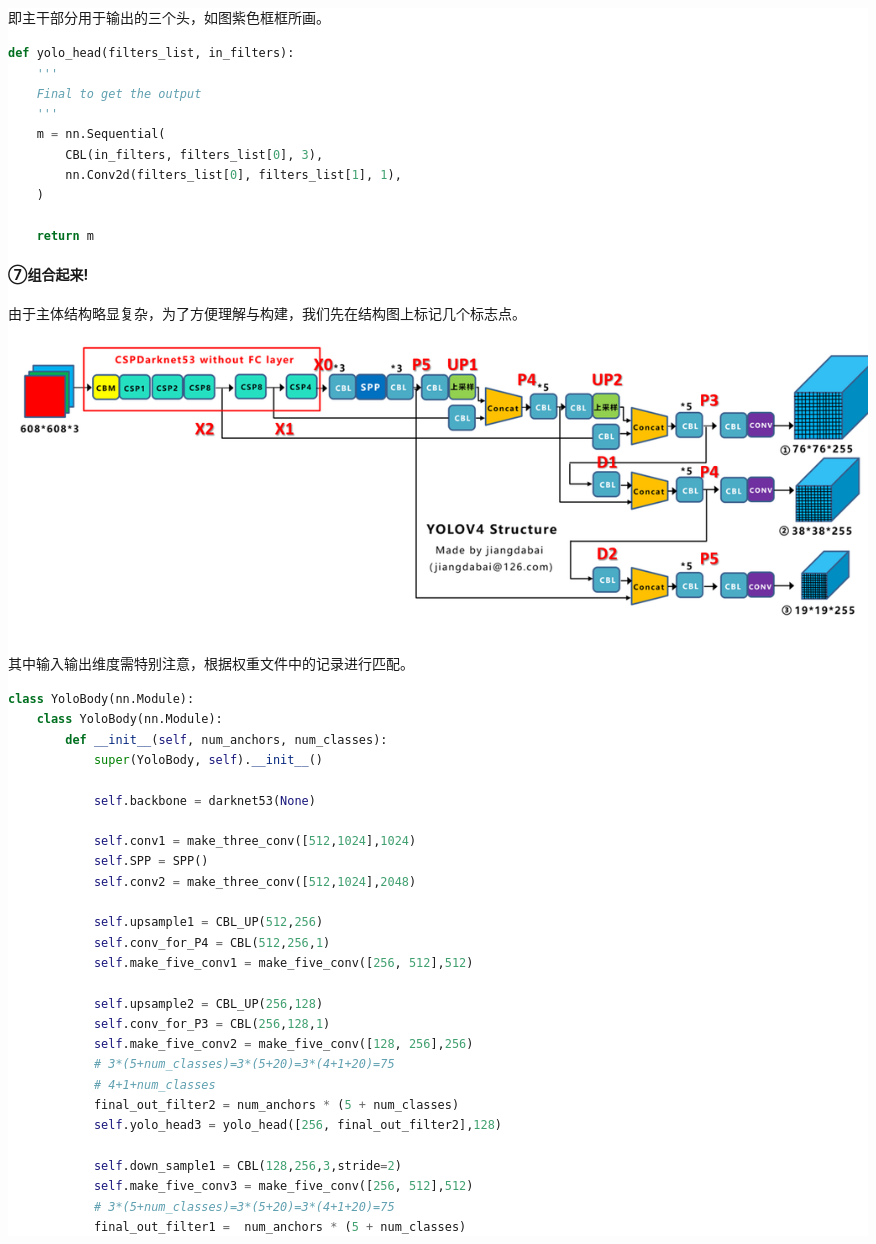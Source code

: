 即主干部分用于输出的三个头，如图紫色框框所画。

```python
def yolo_head(filters_list, in_filters):
    '''
    Final to get the output
    '''
    m = nn.Sequential(
        CBL(in_filters, filters_list[0], 3),
        nn.Conv2d(filters_list[0], filters_list[1], 1),
    )
    
    return m
```

#### ⑦组合起来!

由于主体结构略显复杂，为了方便理解与构建，我们先在结构图上标记几个标志点。

![image-20220404221749292](picture/image-20220404221749292.png)

其中输入输出维度需特别注意，根据权重文件中的记录进行匹配。

```python
class YoloBody(nn.Module):
    class YoloBody(nn.Module):
        def __init__(self, num_anchors, num_classes):
            super(YoloBody, self).__init__()
            
            self.backbone = darknet53(None)
            
            self.conv1 = make_three_conv([512,1024],1024)
            self.SPP = SPP()
            self.conv2 = make_three_conv([512,1024],2048)
            
            self.upsample1 = CBL_UP(512,256)
            self.conv_for_P4 = CBL(512,256,1)
            self.make_five_conv1 = make_five_conv([256, 512],512)

            self.upsample2 = CBL_UP(256,128)
            self.conv_for_P3 = CBL(256,128,1)
            self.make_five_conv2 = make_five_conv([128, 256],256)
            # 3*(5+num_classes)=3*(5+20)=3*(4+1+20)=75
            # 4+1+num_classes
            final_out_filter2 = num_anchors * (5 + num_classes)
            self.yolo_head3 = yolo_head([256, final_out_filter2],128)

            self.down_sample1 = CBL(128,256,3,stride=2)
            self.make_five_conv3 = make_five_conv([256, 512],512)
            # 3*(5+num_classes)=3*(5+20)=3*(4+1+20)=75
            final_out_filter1 =  num_anchors * (5 + num_classes)
```
